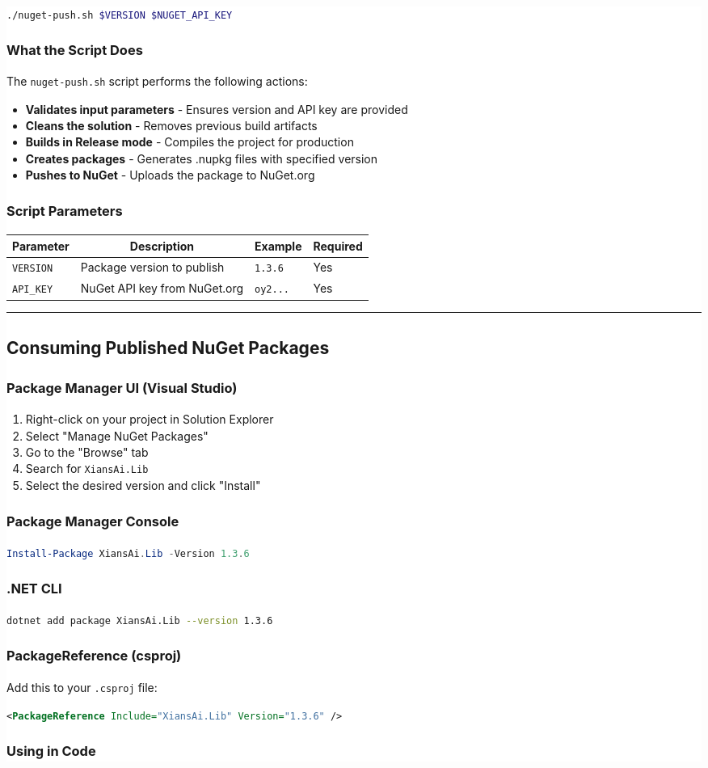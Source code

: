    ```bash
   ./nuget-push.sh $VERSION $NUGET_API_KEY
   ```

### What the Script Does

The `nuget-push.sh` script performs the following actions:

- **Validates input parameters** - Ensures version and API key are provided
- **Cleans the solution** - Removes previous build artifacts
- **Builds in Release mode** - Compiles the project for production
- **Creates packages** - Generates .nupkg files with specified version
- **Pushes to NuGet** - Uploads the package to NuGet.org

### Script Parameters

| Parameter | Description | Example | Required |
|-----------|-------------|---------|----------|
| `VERSION` | Package version to publish | `1.3.6` | Yes |
| `API_KEY` | NuGet API key from NuGet.org | `oy2...` | Yes |

---

## Consuming Published NuGet Packages

### Package Manager UI (Visual Studio)

1. Right-click on your project in Solution Explorer
2. Select "Manage NuGet Packages"
3. Go to the "Browse" tab
4. Search for `XiansAi.Lib`
5. Select the desired version and click "Install"

### Package Manager Console

```powershell
Install-Package XiansAi.Lib -Version 1.3.6
```

### .NET CLI

```bash
dotnet add package XiansAi.Lib --version 1.3.6
```

### PackageReference (csproj)

Add this to your `.csproj` file:

```xml
<PackageReference Include="XiansAi.Lib" Version="1.3.6" />
```

### Using in Code
